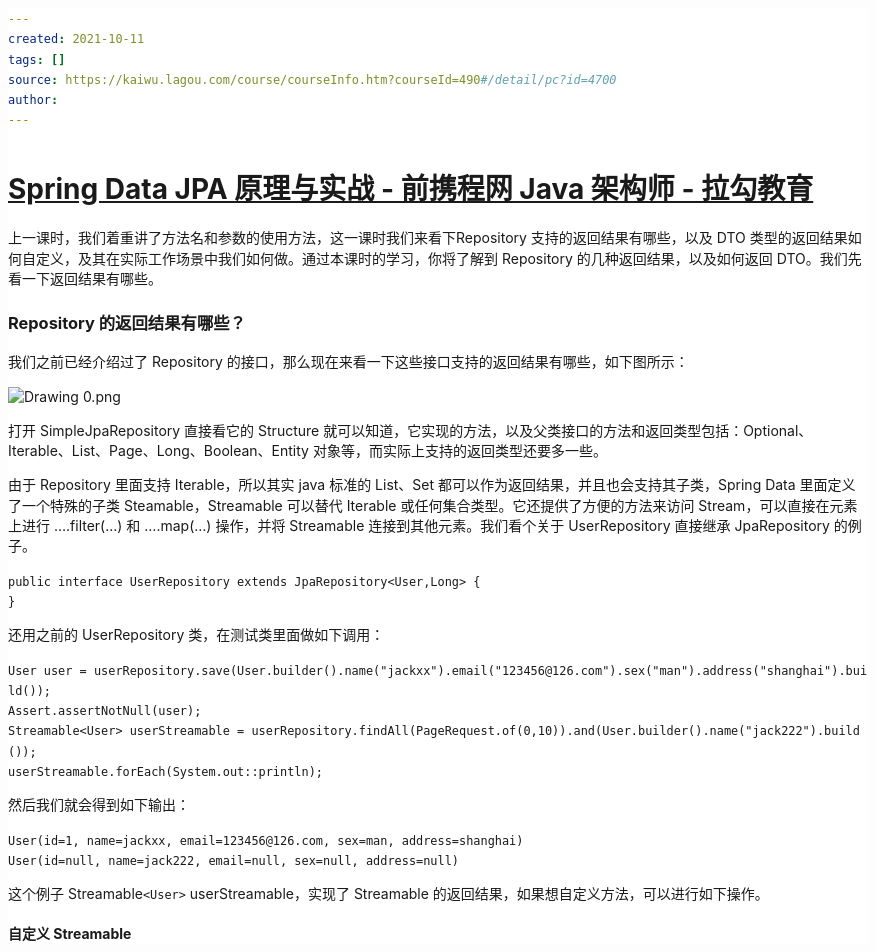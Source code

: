 ```yaml
---
created: 2021-10-11
tags: []
source: https://kaiwu.lagou.com/course/courseInfo.htm?courseId=490#/detail/pc?id=4700
author: 
---
```


# [Spring Data JPA 原理与实战 - 前携程网 Java 架构师 - 拉勾教育](https://kaiwu.lagou.com/course/courseInfo.htm?courseId=490#/detail/pc?id=4700)


上一课时，我们着重讲了方法名和参数的使用方法，这一课时我们来看下Repository 支持的返回结果有哪些，以及 DTO 类型的返回结果如何自定义，及其在实际工作场景中我们如何做。通过本课时的学习，你将了解到 Repository 的几种返回结果，以及如何返回 DTO。我们先看一下返回结果有哪些。

### Repository 的返回结果有哪些？

我们之前已经介绍过了 Repository 的接口，那么现在来看一下这些接口支持的返回结果有哪些，如下图所示：

![Drawing 0.png](https://s0.lgstatic.com/i/image/M00/56/1A/Ciqc1F9rCruAArlKAANX2obUD_A764.png)

打开 SimpleJpaRepository 直接看它的 Structure 就可以知道，它实现的方法，以及父类接口的方法和返回类型包括：Optional、Iterable、List、Page、Long、Boolean、Entity 对象等，而实际上支持的返回类型还要多一些。

由于 Repository 里面支持 Iterable，所以其实 java 标准的 List、Set 都可以作为返回结果，并且也会支持其子类，Spring Data 里面定义了一个特殊的子类 Steamable，Streamable 可以替代 Iterable 或任何集合类型。它还提供了方便的方法来访问 Stream，可以直接在元素上进行 ….filter(…) 和 ….map(…) 操作，并将 Streamable 连接到其他元素。我们看个关于 UserRepository 直接继承 JpaRepository 的例子。

```
public interface UserRepository extends JpaRepository<User,Long> {
}
```

还用之前的 UserRepository 类，在测试类里面做如下调用：

```
User user = userRepository.save(User.builder().name("jackxx").email("123456@126.com").sex("man").address("shanghai").build());
Assert.assertNotNull(user);
Streamable<User> userStreamable = userRepository.findAll(PageRequest.of(0,10)).and(User.builder().name("jack222").build());
userStreamable.forEach(System.out::println);
```

然后我们就会得到如下输出：

```
User(id=1, name=jackxx, email=123456@126.com, sex=man, address=shanghai)
User(id=null, name=jack222, email=null, sex=null, address=null)
```

这个例子 Streamable`<User>` userStreamable，实现了 Streamable 的返回结果，如果想自定义方法，可以进行如下操作。

#### 自定义 Streamable
